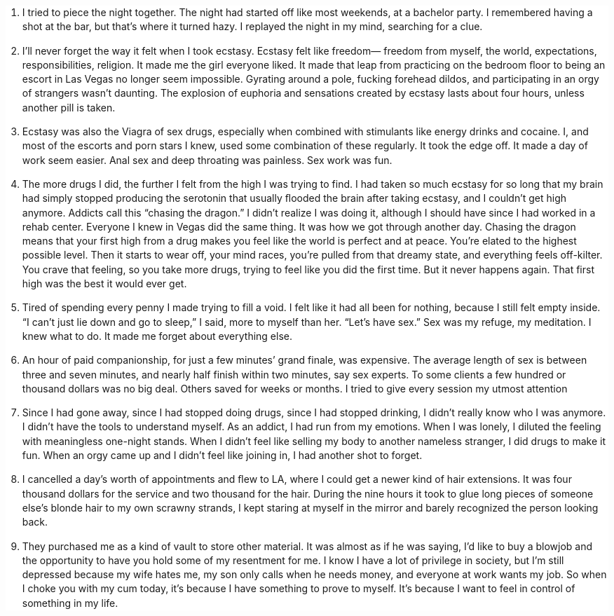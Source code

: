 1. I tried to piece the night together. The night had started off like most weekends, at a bachelor party. I remembered having a shot at the bar, but that’s where it turned hazy. I replayed the night in my mind, searching for a clue.

1. I’ll never forget the way it felt when I took ecstasy. Ecstasy felt like freedom— freedom from myself, the world, expectations, responsibilities, religion. It made me the girl everyone liked. It made that leap from practicing on the bedroom ﬂoor to being an escort in Las Vegas no longer seem impossible. Gyrating around a pole, fucking forehead dildos, and participating in an orgy of strangers wasn’t daunting. The explosion of euphoria and sensations created by ecstasy lasts about four hours, unless another pill is taken. 

1. Ecstasy was also the Viagra of sex drugs, especially when combined with stimulants like energy drinks and cocaine. I, and most of the escorts and porn stars I knew, used some combination of these regularly. It took the edge off. It made a day of work seem easier. Anal sex and deep throating was painless. Sex work was fun. 

1. The more drugs I did, the further I felt from the high I was trying to find. I had taken so much ecstasy for so long that my brain had simply stopped producing the serotonin that usually ﬂooded the brain after taking ecstasy, and I couldn’t get high anymore.  Addicts call this “chasing the dragon.” I didn’t realize I was doing it, although I should have since I had worked in a rehab center. Everyone I knew in Vegas did the same thing. It was how we got through another day. Chasing the dragon means that your first high from a drug makes you feel like the world is perfect and at peace. You’re elated to the highest possible level. Then it starts to wear off, your mind races, you’re pulled from that dreamy state, and everything feels off-kilter. You crave that feeling, so you take more drugs, trying to feel like you did the first time. But it never happens again. That first high was the best it would ever get.

1. Tired of spending every penny I made trying to fill a void. I felt like it had all been for nothing, because I still felt empty inside.  “I can’t just lie down and go to sleep,” I said, more to myself than her. “Let’s have sex.” Sex was my refuge, my meditation. I knew what to do. It made me forget about everything else.

1. An hour of paid companionship, for just a few minutes’ grand finale, was expensive. The average length of sex is between three and seven minutes, and nearly half finish within two minutes, say sex experts. To some clients a few hundred or thousand dollars was no big deal. Others saved for weeks or months. I tried to give every session my utmost attention

1. Since I had gone away, since I had stopped doing drugs, since I had stopped drinking, I didn’t really know who I was anymore. I didn’t have the tools to understand myself. As an addict, I had run from my emotions. When I was lonely, I diluted the feeling with meaningless one-night stands. When I didn’t feel like selling my body to another nameless stranger, I did drugs to make it fun. When an orgy came up and I didn’t feel like joining in, I had another shot to forget.

1. I cancelled a day’s worth of appointments and ﬂew to LA, where I could get a newer kind of hair extensions. It was four thousand dollars for the service and two thousand for the hair. During the nine hours it took to glue long pieces of someone else’s blonde hair to my own scrawny strands, I kept staring at myself in the mirror and barely recognized the person looking back.

1. They purchased me as a kind of vault to store other material. It was almost as if he was saying, I’d like to buy a blowjob and the opportunity to have you hold some of my resentment for me. I know I have a lot of privilege in society, but I’m still depressed because my wife hates me, my son only calls when he needs money, and everyone at work wants my job. So when I choke you with my cum today, it’s because I have something to prove to myself. It’s because I want to feel in control of something in my life.
